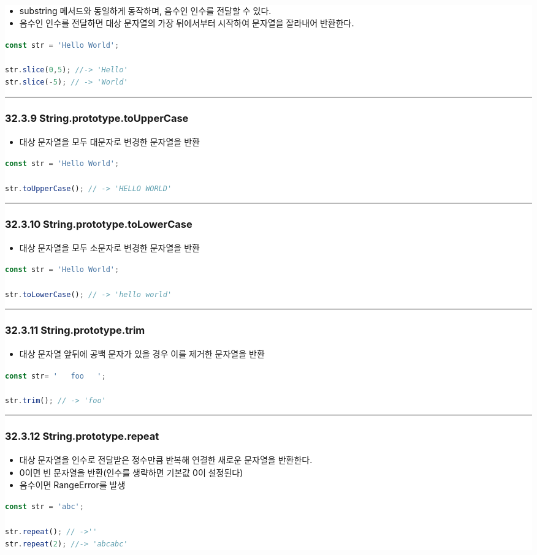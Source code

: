 - substring 메서드와 동일하게 동작하며, 음수인 인수를 전달할 수 있다.
- 음수인 인수를 전달하면 대상 문자열의 가장 뒤에서부터 시작하여 문자열을 잘라내어 반환한다.

```jsx
const str = 'Hello World';

str.slice(0,5); //-> 'Hello'
str.slice(-5); // -> 'World'
```

------

### 32.3.9 String.prototype.toUpperCase

- 대상 문자열을 모두 대문자로 변경한 문자열을 반환

```jsx
const str = 'Hello World';

str.toUpperCase(); // -> 'HELLO WORLD'
```

------

### 32.3.10 String.prototype.toLowerCase

- 대상 문자열을 모두 소문자로 변경한 문자열을 반환

```jsx
const str = 'Hello World';

str.toLowerCase(); // -> 'hello world'
```

------

### 32.3.11 String.prototype.trim

- 대상 문자열 앞뒤에 공백 문자가 있을 경우 이를 제거한 문자열을 반환

```jsx
const str= '   foo   ';

str.trim(); // -> 'foo'
```

------

### 32.3.12 String.prototype.repeat

- 대상 문자열을 인수로 전달받은 정수만큼 반복해 연결한 새로운 문자열을 반환한다.
- 0이면 빈 문자열을 반환(인수를 생략하면 기본값 0이 설정된다)
- 음수이면 RangeError를 발생

```jsx
const str = 'abc';

str.repeat(); // ->''
str.repeat(2); //-> 'abcabc'
```
